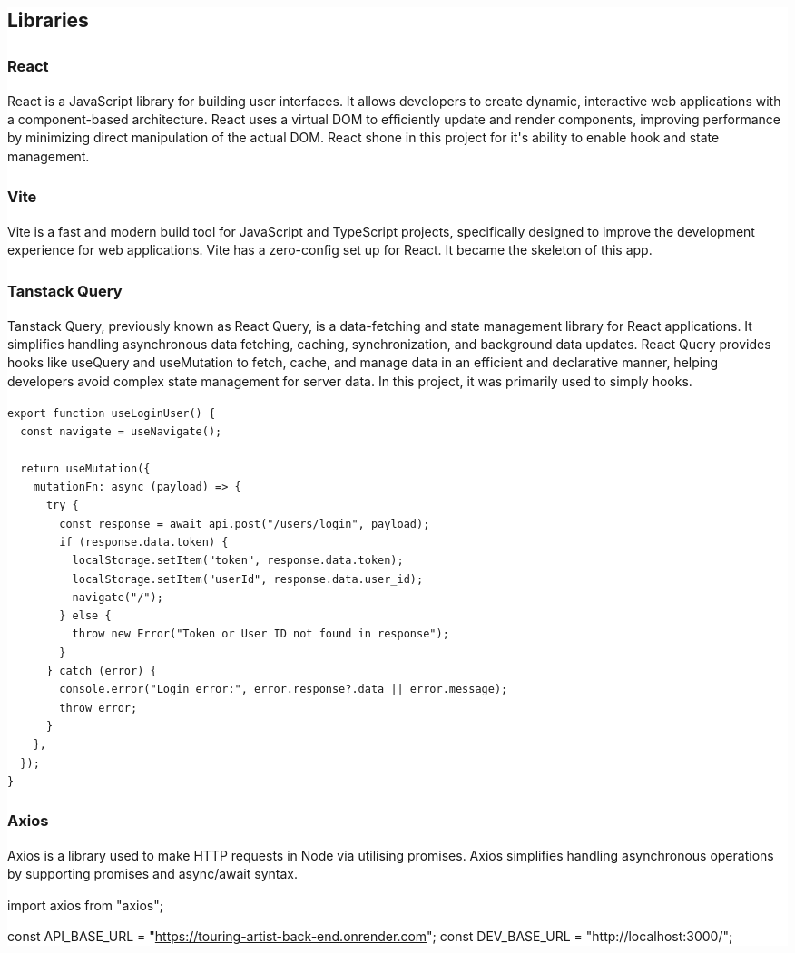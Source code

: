 ## Libraries
### React
React is a JavaScript library for building user interfaces. It allows developers to create dynamic, interactive web applications with a component-based architecture. React uses a virtual DOM to efficiently update and render components, improving performance by minimizing direct manipulation of the actual DOM. React shone in this project for it's ability to enable hook and state management. 

### Vite
Vite is a fast and modern build tool for JavaScript and TypeScript projects, specifically designed to improve the development experience for web applications. Vite has a zero-config set up for React. It became the skeleton of this app.  

### Tanstack Query 
Tanstack Query, previously known as React Query, is a data-fetching and state management library for React applications. It simplifies handling asynchronous data fetching, caching, synchronization, and background data updates. React Query provides hooks like useQuery and useMutation to fetch, cache, and manage data in an efficient and declarative manner, helping developers avoid complex state management for server data. In this project, it was primarily used to simply hooks.

```
export function useLoginUser() {
  const navigate = useNavigate();

  return useMutation({
    mutationFn: async (payload) => {
      try {
        const response = await api.post("/users/login", payload);
        if (response.data.token) {
          localStorage.setItem("token", response.data.token);
          localStorage.setItem("userId", response.data.user_id);
          navigate("/");
        } else {
          throw new Error("Token or User ID not found in response");
        }
      } catch (error) {
        console.error("Login error:", error.response?.data || error.message);
        throw error;
      }
    },
  });
}
```

### Axios
Axios is a library used to make HTTP requests in Node via utilising promises. Axios simplifies handling asynchronous operations by supporting promises and async/await syntax.

import axios from "axios";

const API_BASE_URL = "https://touring-artist-back-end.onrender.com";
const DEV_BASE_URL = "http://localhost:3000/";
